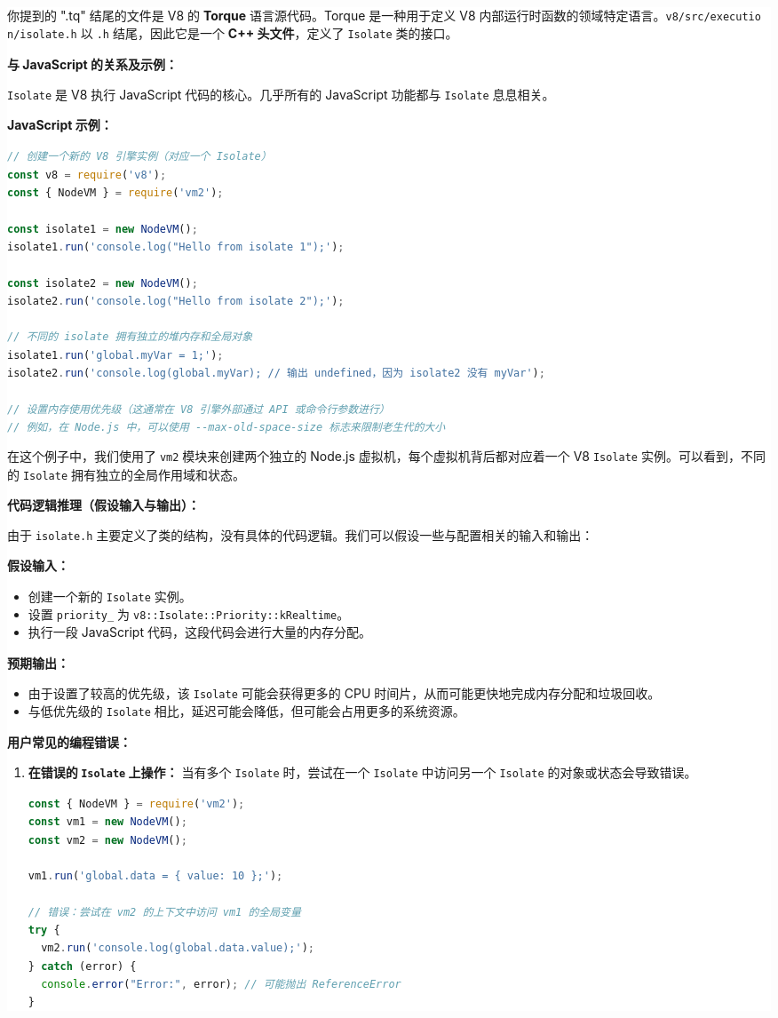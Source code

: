 你提到的 ".tq" 结尾的文件是 V8 的 **Torque** 语言源代码。Torque 是一种用于定义 V8 内部运行时函数的领域特定语言。`v8/src/execution/isolate.h` 以 `.h` 结尾，因此它是一个 **C++ 头文件**，定义了 `Isolate` 类的接口。

**与 JavaScript 的关系及示例：**

`Isolate` 是 V8 执行 JavaScript 代码的核心。几乎所有的 JavaScript 功能都与 `Isolate` 息息相关。

**JavaScript 示例：**

```javascript
// 创建一个新的 V8 引擎实例（对应一个 Isolate）
const v8 = require('v8');
const { NodeVM } = require('vm2');

const isolate1 = new NodeVM();
isolate1.run('console.log("Hello from isolate 1");');

const isolate2 = new NodeVM();
isolate2.run('console.log("Hello from isolate 2");');

// 不同的 isolate 拥有独立的堆内存和全局对象
isolate1.run('global.myVar = 1;');
isolate2.run('console.log(global.myVar); // 输出 undefined，因为 isolate2 没有 myVar');

// 设置内存使用优先级（这通常在 V8 引擎外部通过 API 或命令行参数进行）
// 例如，在 Node.js 中，可以使用 --max-old-space-size 标志来限制老生代的大小
```

在这个例子中，我们使用了 `vm2` 模块来创建两个独立的 Node.js 虚拟机，每个虚拟机背后都对应着一个 V8 `Isolate` 实例。可以看到，不同的 `Isolate` 拥有独立的全局作用域和状态。

**代码逻辑推理（假设输入与输出）：**

由于 `isolate.h` 主要定义了类的结构，没有具体的代码逻辑。我们可以假设一些与配置相关的输入和输出：

**假设输入：**

* 创建一个新的 `Isolate` 实例。
* 设置 `priority_` 为 `v8::Isolate::Priority::kRealtime`。
* 执行一段 JavaScript 代码，这段代码会进行大量的内存分配。

**预期输出：**

* 由于设置了较高的优先级，该 `Isolate` 可能会获得更多的 CPU 时间片，从而可能更快地完成内存分配和垃圾回收。
* 与低优先级的 `Isolate` 相比，延迟可能会降低，但可能会占用更多的系统资源。

**用户常见的编程错误：**

1. **在错误的 `Isolate` 上操作：** 当有多个 `Isolate` 时，尝试在一个 `Isolate` 中访问另一个 `Isolate` 的对象或状态会导致错误。

   ```javascript
   const { NodeVM } = require('vm2');
   const vm1 = new NodeVM();
   const vm2 = new NodeVM();

   vm1.run('global.data = { value: 10 };');

   // 错误：尝试在 vm2 的上下文中访问 vm1 的全局变量
   try {
     vm2.run('console.log(global.data.value);');
   } catch (error) {
     console.error("Error:", error); // 可能抛出 ReferenceError
   }
   ```
